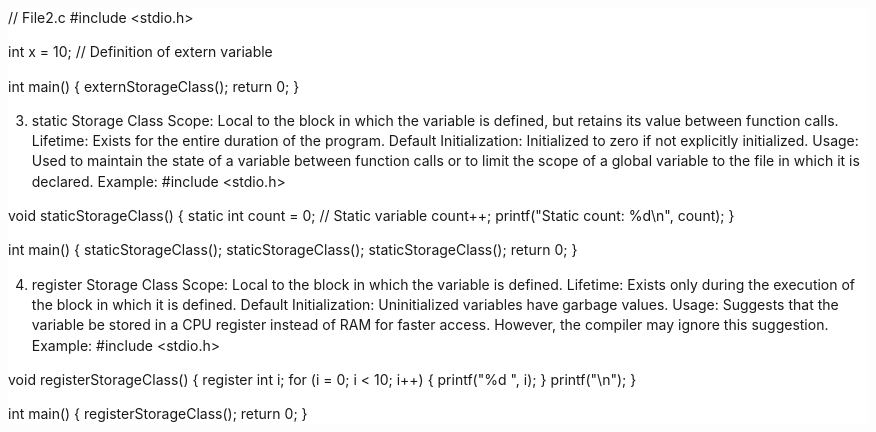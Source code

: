 // File2.c
#include <stdio.h>

int x = 10; // Definition of extern variable

int main() {
    externStorageClass();
    return 0;
}

3. static Storage Class
Scope: Local to the block in which the variable is defined, but retains its value between function calls.
Lifetime: Exists for the entire duration of the program.
Default Initialization: Initialized to zero if not explicitly initialized.
Usage: Used to maintain the state of a variable between function calls or to limit the scope of a global variable to the file in which it is declared.
Example:
#include <stdio.h>

void staticStorageClass() {
    static int count = 0; // Static variable
    count++;
    printf("Static count: %d\n", count);
}

int main() {
    staticStorageClass();
    staticStorageClass();
    staticStorageClass();
    return 0;
}

4. register Storage Class
Scope: Local to the block in which the variable is defined.
Lifetime: Exists only during the execution of the block in which it is defined.
Default Initialization: Uninitialized variables have garbage values.
Usage: Suggests that the variable be stored in a CPU register instead of RAM for faster access. However, the compiler may ignore this suggestion.
Example:
#include <stdio.h>

void registerStorageClass() {
    register int i;
    for (i = 0; i < 10; i++) {
        printf("%d ", i);
    }
    printf("\n");
}

int main() {
    registerStorageClass();
    return 0;
}
